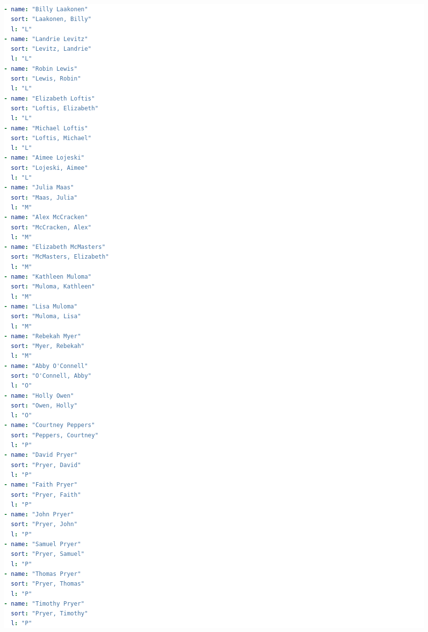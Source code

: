 ```yaml
- name: "Billy Laakonen"
  sort: "Laakonen, Billy"
  l: "L"
- name: "Landrie Levitz"
  sort: "Levitz, Landrie"
  l: "L"
- name: "Robin Lewis"
  sort: "Lewis, Robin"
  l: "L"
- name: "Elizabeth Loftis"
  sort: "Loftis, Elizabeth"
  l: "L"
- name: "Michael Loftis"
  sort: "Loftis, Michael"
  l: "L"
- name: "Aimee Lojeski"
  sort: "Lojeski, Aimee"
  l: "L"
- name: "Julia Maas"
  sort: "Maas, Julia"
  l: "M"
- name: "Alex McCracken"
  sort: "McCracken, Alex"
  l: "M"
- name: "Elizabeth McMasters"
  sort: "McMasters, Elizabeth"
  l: "M"
- name: "Kathleen Muloma"
  sort: "Muloma, Kathleen"
  l: "M"
- name: "Lisa Muloma"
  sort: "Muloma, Lisa"
  l: "M"
- name: "Rebekah Myer"
  sort: "Myer, Rebekah"
  l: "M"
- name: "Abby O'Connell"
  sort: "O'Connell, Abby"
  l: "O"
- name: "Holly Owen"
  sort: "Owen, Holly"
  l: "O"
- name: "Courtney Peppers"
  sort: "Peppers, Courtney"
  l: "P"
- name: "David Pryer"
  sort: "Pryer, David"
  l: "P"
- name: "Faith Pryer"
  sort: "Pryer, Faith"
  l: "P"
- name: "John Pryer"
  sort: "Pryer, John"
  l: "P"
- name: "Samuel Pryer"
  sort: "Pryer, Samuel"
  l: "P"
- name: "Thomas Pryer"
  sort: "Pryer, Thomas"
  l: "P"
- name: "Timothy Pryer"
  sort: "Pryer, Timothy"
  l: "P"
```